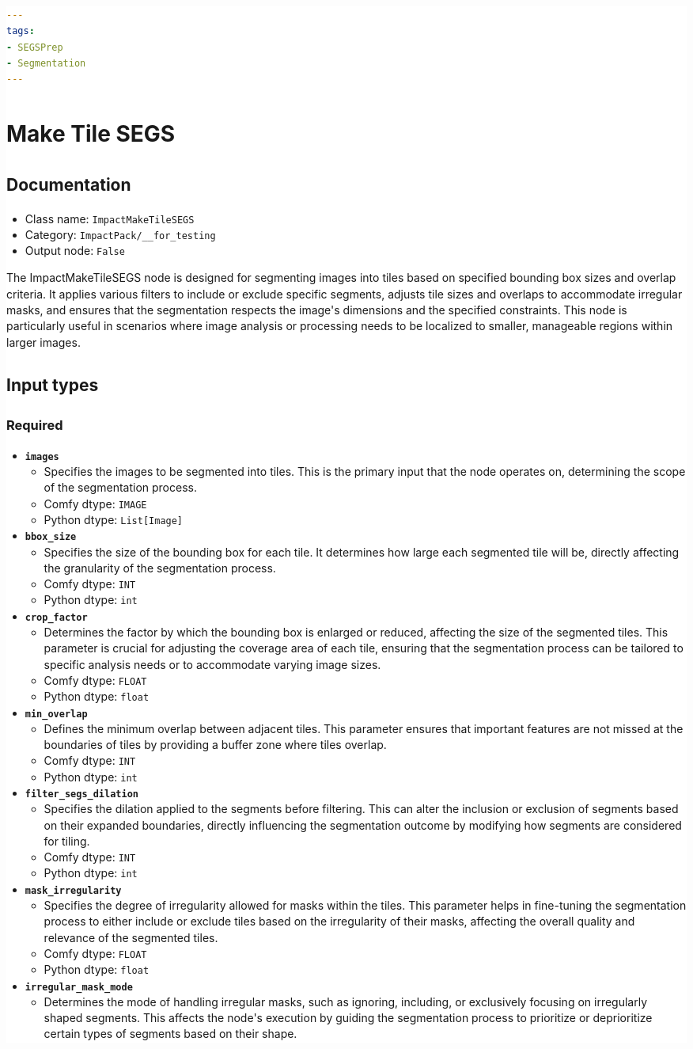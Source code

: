 ```yaml
---
tags:
- SEGSPrep
- Segmentation
---
```


# Make Tile SEGS
## Documentation
- Class name: `ImpactMakeTileSEGS`
- Category: `ImpactPack/__for_testing`
- Output node: `False`

The ImpactMakeTileSEGS node is designed for segmenting images into tiles based on specified bounding box sizes and overlap criteria. It applies various filters to include or exclude specific segments, adjusts tile sizes and overlaps to accommodate irregular masks, and ensures that the segmentation respects the image's dimensions and the specified constraints. This node is particularly useful in scenarios where image analysis or processing needs to be localized to smaller, manageable regions within larger images.
## Input types
### Required
- **`images`**
    - Specifies the images to be segmented into tiles. This is the primary input that the node operates on, determining the scope of the segmentation process.
    - Comfy dtype: `IMAGE`
    - Python dtype: `List[Image]`
- **`bbox_size`**
    - Specifies the size of the bounding box for each tile. It determines how large each segmented tile will be, directly affecting the granularity of the segmentation process.
    - Comfy dtype: `INT`
    - Python dtype: `int`
- **`crop_factor`**
    - Determines the factor by which the bounding box is enlarged or reduced, affecting the size of the segmented tiles. This parameter is crucial for adjusting the coverage area of each tile, ensuring that the segmentation process can be tailored to specific analysis needs or to accommodate varying image sizes.
    - Comfy dtype: `FLOAT`
    - Python dtype: `float`
- **`min_overlap`**
    - Defines the minimum overlap between adjacent tiles. This parameter ensures that important features are not missed at the boundaries of tiles by providing a buffer zone where tiles overlap.
    - Comfy dtype: `INT`
    - Python dtype: `int`
- **`filter_segs_dilation`**
    - Specifies the dilation applied to the segments before filtering. This can alter the inclusion or exclusion of segments based on their expanded boundaries, directly influencing the segmentation outcome by modifying how segments are considered for tiling.
    - Comfy dtype: `INT`
    - Python dtype: `int`
- **`mask_irregularity`**
    - Specifies the degree of irregularity allowed for masks within the tiles. This parameter helps in fine-tuning the segmentation process to either include or exclude tiles based on the irregularity of their masks, affecting the overall quality and relevance of the segmented tiles.
    - Comfy dtype: `FLOAT`
    - Python dtype: `float`
- **`irregular_mask_mode`**
    - Determines the mode of handling irregular masks, such as ignoring, including, or exclusively focusing on irregularly shaped segments. This affects the node's execution by guiding the segmentation process to prioritize or deprioritize certain types of segments based on their shape.